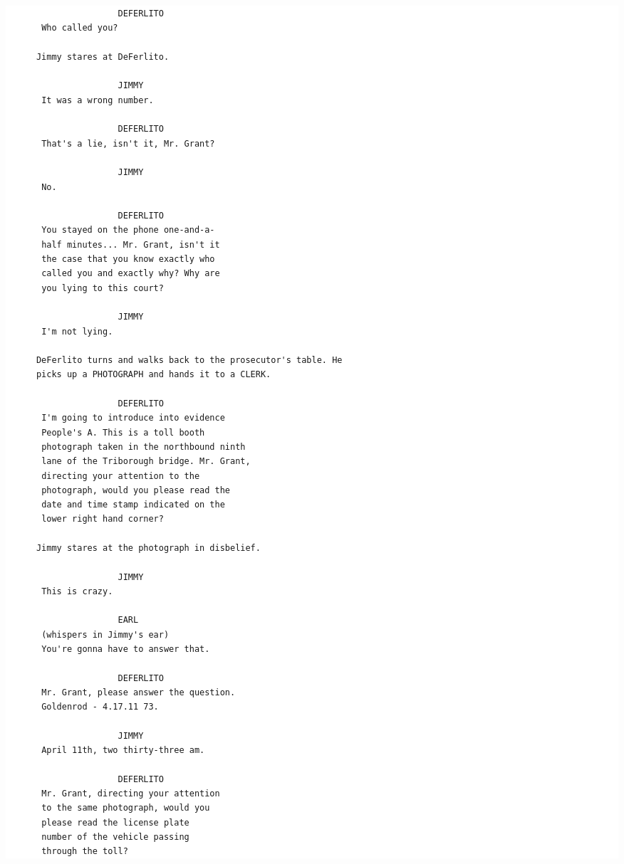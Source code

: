                           DEFERLITO
           Who called you?
                         
          Jimmy stares at DeFerlito.
                         
                          JIMMY
           It was a wrong number.
                         
                          DEFERLITO
           That's a lie, isn't it, Mr. Grant?
                         
                          JIMMY
           No.
                         
                          DEFERLITO
           You stayed on the phone one-and-a-
           half minutes... Mr. Grant, isn't it
           the case that you know exactly who
           called you and exactly why? Why are
           you lying to this court?
                         
                          JIMMY
           I'm not lying.
                         
          DeFerlito turns and walks back to the prosecutor's table. He
          picks up a PHOTOGRAPH and hands it to a CLERK.
                         
                          DEFERLITO
           I'm going to introduce into evidence
           People's A. This is a toll booth
           photograph taken in the northbound ninth
           lane of the Triborough bridge. Mr. Grant,
           directing your attention to the
           photograph, would you please read the
           date and time stamp indicated on the
           lower right hand corner?
                         
          Jimmy stares at the photograph in disbelief.
                         
                          JIMMY
           This is crazy.
                         
                          EARL
           (whispers in Jimmy's ear)
           You're gonna have to answer that.
                         
                          DEFERLITO
           Mr. Grant, please answer the question.
           Goldenrod - 4.17.11 73.
                         
                          JIMMY
           April 11th, two thirty-three am.
                         
                          DEFERLITO
           Mr. Grant, directing your attention
           to the same photograph, would you
           please read the license plate
           number of the vehicle passing
           through the toll?
                         